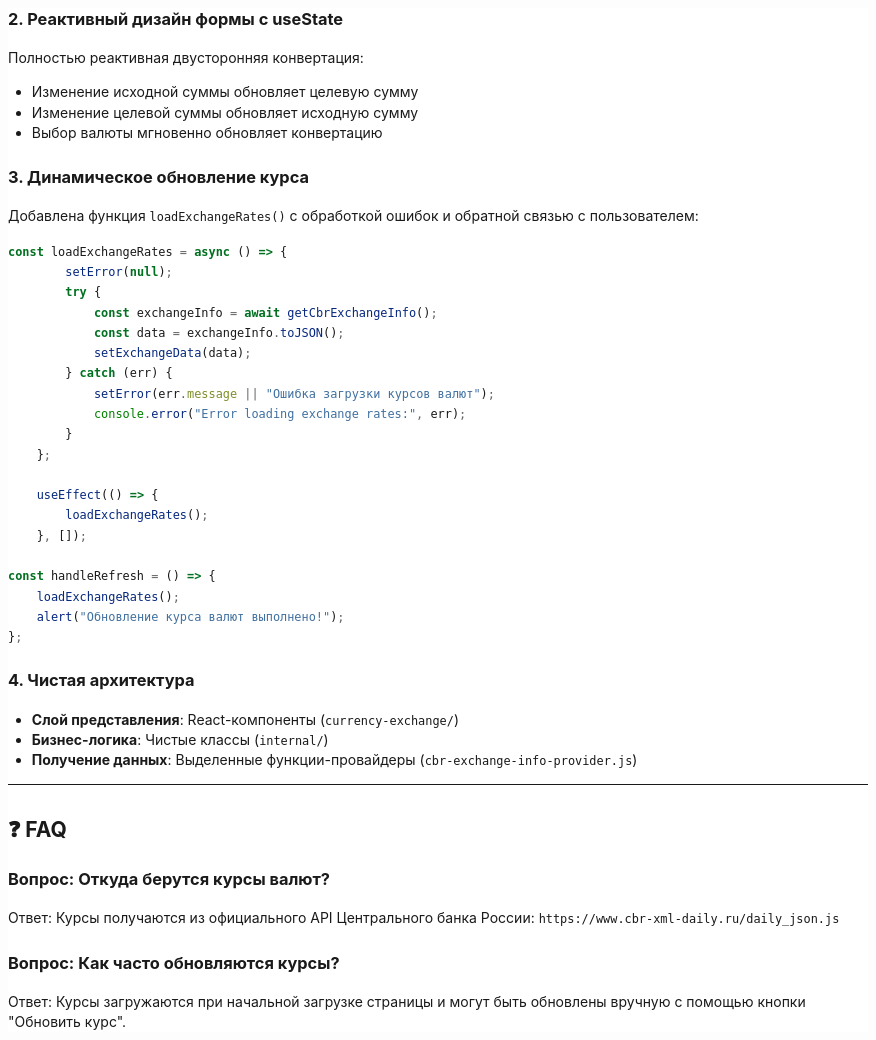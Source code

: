 ### 2. **Реактивный дизайн формы с useState**

Полностью реактивная двусторонняя конвертация:
- Изменение исходной суммы обновляет целевую сумму
- Изменение целевой суммы обновляет исходную сумму
- Выбор валюты мгновенно обновляет конвертацию

### 3. **Динамическое обновление курса**

Добавлена функция `loadExchangeRates()` с обработкой ошибок и обратной связью с пользователем:
```javascript
const loadExchangeRates = async () => {
        setError(null);
        try {
            const exchangeInfo = await getCbrExchangeInfo();
            const data = exchangeInfo.toJSON();
            setExchangeData(data);
        } catch (err) {
            setError(err.message || "Ошибка загрузки курсов валют");
            console.error("Error loading exchange rates:", err);
        }
    };

    useEffect(() => {
        loadExchangeRates();
    }, []);

const handleRefresh = () => {
    loadExchangeRates();
    alert("Обновление курса валют выполнено!");
};
```

### 4. **Чистая архитектура**

- **Слой представления**: React-компоненты (`currency-exchange/`)
- **Бизнес-логика**: Чистые классы (`internal/`)
- **Получение данных**: Выделенные функции-провайдеры (`cbr-exchange-info-provider.js`)

---

## ❓ FAQ

### **Вопрос: Откуда берутся курсы валют?**

Ответ: Курсы получаются из официального API Центрального банка России: `https://www.cbr-xml-daily.ru/daily_json.js`

### **Вопрос: Как часто обновляются курсы?**

Ответ: Курсы загружаются при начальной загрузке страницы и могут быть обновлены вручную с помощью кнопки "Обновить курс".
